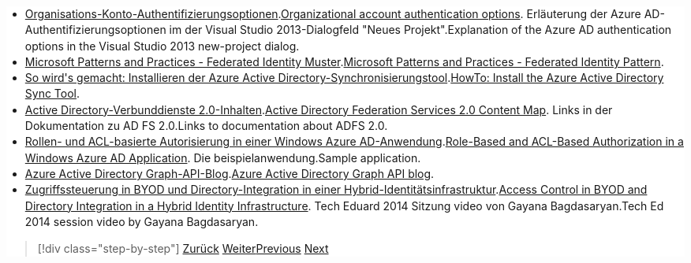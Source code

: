 - <span data-ttu-id="1b4d5-224">[Organisations-Konto-Authentifizierungsoptionen](../../../../visual-studio/overview/2013/creating-web-projects-in-visual-studio.md#orgauthoptions).</span><span class="sxs-lookup"><span data-stu-id="1b4d5-224">[Organizational account authentication options](../../../../visual-studio/overview/2013/creating-web-projects-in-visual-studio.md#orgauthoptions).</span></span> <span data-ttu-id="1b4d5-225">Erläuterung der Azure AD-Authentifizierungsoptionen im der Visual Studio 2013-Dialogfeld "Neues Projekt".</span><span class="sxs-lookup"><span data-stu-id="1b4d5-225">Explanation of the Azure AD authentication options in the Visual Studio 2013 new-project dialog.</span></span>
- <span data-ttu-id="1b4d5-226">[Microsoft Patterns and Practices - Federated Identity Muster](https://msdn.microsoft.com/en-us/library/dn589790.aspx).</span><span class="sxs-lookup"><span data-stu-id="1b4d5-226">[Microsoft Patterns and Practices - Federated Identity Pattern](https://msdn.microsoft.com/en-us/library/dn589790.aspx).</span></span>
- <span data-ttu-id="1b4d5-227">[So wird's gemacht: Installieren der Azure Active Directory-Synchronisierungstool](https://social.technet.microsoft.com/wiki/contents/articles/19098.howto-install-the-windows-azure-active-directory-sync-tool-now-with-pictures.aspx).</span><span class="sxs-lookup"><span data-stu-id="1b4d5-227">[HowTo: Install the Azure Active Directory Sync Tool](https://social.technet.microsoft.com/wiki/contents/articles/19098.howto-install-the-windows-azure-active-directory-sync-tool-now-with-pictures.aspx).</span></span>
- <span data-ttu-id="1b4d5-228">[Active Directory-Verbunddienste 2.0-Inhalten](https://social.technet.microsoft.com/wiki/contents/articles/2735.ad-fs-2-0-content-map.aspx).</span><span class="sxs-lookup"><span data-stu-id="1b4d5-228">[Active Directory Federation Services 2.0 Content Map](https://social.technet.microsoft.com/wiki/contents/articles/2735.ad-fs-2-0-content-map.aspx).</span></span> <span data-ttu-id="1b4d5-229">Links in der Dokumentation zu AD FS 2.0.</span><span class="sxs-lookup"><span data-stu-id="1b4d5-229">Links to documentation about ADFS 2.0.</span></span>
- <span data-ttu-id="1b4d5-230">[Rollen- und ACL-basierte Autorisierung in einer Windows Azure AD-Anwendung](https://code.msdn.microsoft.com/Role-Based-and-ACL-Based-86ad71a1).</span><span class="sxs-lookup"><span data-stu-id="1b4d5-230">[Role-Based and ACL-Based Authorization in a Windows Azure AD Application](https://code.msdn.microsoft.com/Role-Based-and-ACL-Based-86ad71a1).</span></span> <span data-ttu-id="1b4d5-231">Die beispielanwendung.</span><span class="sxs-lookup"><span data-stu-id="1b4d5-231">Sample application.</span></span>
- <span data-ttu-id="1b4d5-232">[Azure Active Directory Graph-API-Blog](https://blogs.msdn.com/b/aadgraphteam/).</span><span class="sxs-lookup"><span data-stu-id="1b4d5-232">[Azure Active Directory Graph API blog](https://blogs.msdn.com/b/aadgraphteam/).</span></span>
- <span data-ttu-id="1b4d5-233">[Zugriffssteuerung in BYOD und Directory-Integration in einer Hybrid-Identitätsinfrastruktur](https://channel9.msdn.com/Events/TechEd/NorthAmerica/2014/PCIT-B213#fbid=).</span><span class="sxs-lookup"><span data-stu-id="1b4d5-233">[Access Control in BYOD and Directory Integration in a Hybrid Identity Infrastructure](https://channel9.msdn.com/Events/TechEd/NorthAmerica/2014/PCIT-B213#fbid=).</span></span> <span data-ttu-id="1b4d5-234">Tech Eduard 2014 Sitzung video von Gayana Bagdasaryan.</span><span class="sxs-lookup"><span data-stu-id="1b4d5-234">Tech Ed 2014 session video by Gayana Bagdasaryan.</span></span>

>[!div class="step-by-step"]
<span data-ttu-id="1b4d5-235">[Zurück](web-development-best-practices.md)
[Weiter](data-storage-options.md)</span><span class="sxs-lookup"><span data-stu-id="1b4d5-235">[Previous](web-development-best-practices.md)
[Next](data-storage-options.md)</span></span>
